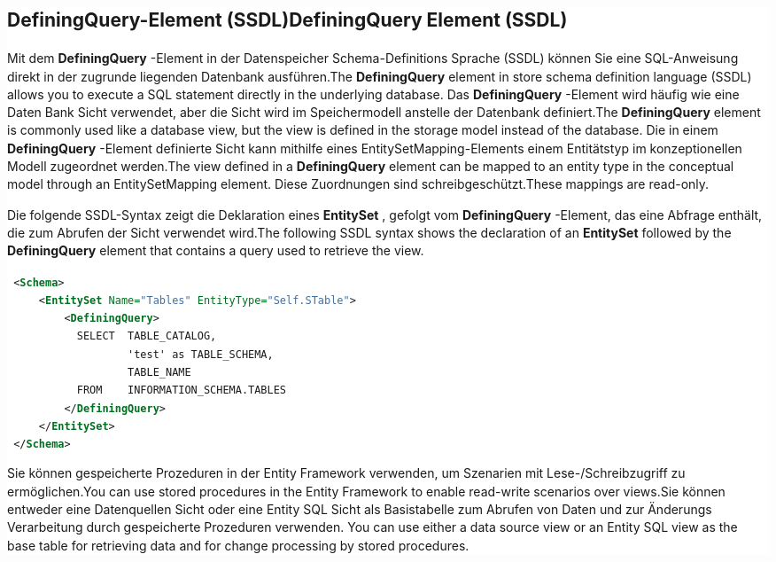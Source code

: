 ## <a name="definingquery-element-ssdl"></a><span data-ttu-id="0129a-183">DefiningQuery-Element (SSDL)</span><span class="sxs-lookup"><span data-stu-id="0129a-183">DefiningQuery Element (SSDL)</span></span>

<span data-ttu-id="0129a-184">Mit dem **DefiningQuery** -Element in der Datenspeicher Schema-Definitions Sprache (SSDL) können Sie eine SQL-Anweisung direkt in der zugrunde liegenden Datenbank ausführen.</span><span class="sxs-lookup"><span data-stu-id="0129a-184">The **DefiningQuery** element in store schema definition language (SSDL) allows you to execute a SQL statement directly in the underlying database.</span></span> <span data-ttu-id="0129a-185">Das **DefiningQuery** -Element wird häufig wie eine Daten Bank Sicht verwendet, aber die Sicht wird im Speichermodell anstelle der Datenbank definiert.</span><span class="sxs-lookup"><span data-stu-id="0129a-185">The **DefiningQuery** element is commonly used like a database view, but the view is defined in the storage model instead of the database.</span></span> <span data-ttu-id="0129a-186">Die in einem **DefiningQuery** -Element definierte Sicht kann mithilfe eines EntitySetMapping-Elements einem Entitätstyp im konzeptionellen Modell zugeordnet werden.</span><span class="sxs-lookup"><span data-stu-id="0129a-186">The view defined in a **DefiningQuery** element can be mapped to an entity type in the conceptual model through an EntitySetMapping element.</span></span> <span data-ttu-id="0129a-187">Diese Zuordnungen sind schreibgeschützt.</span><span class="sxs-lookup"><span data-stu-id="0129a-187">These mappings are read-only.</span></span>  

<span data-ttu-id="0129a-188">Die folgende SSDL-Syntax zeigt die Deklaration eines **EntitySet** , gefolgt vom **DefiningQuery** -Element, das eine Abfrage enthält, die zum Abrufen der Sicht verwendet wird.</span><span class="sxs-lookup"><span data-stu-id="0129a-188">The following SSDL syntax shows the declaration of an **EntitySet** followed by the **DefiningQuery** element that contains a query used to retrieve the view.</span></span>

``` xml
 <Schema>
     <EntitySet Name="Tables" EntityType="Self.STable">
         <DefiningQuery>
           SELECT  TABLE_CATALOG,
                   'test' as TABLE_SCHEMA,
                   TABLE_NAME
           FROM    INFORMATION_SCHEMA.TABLES
         </DefiningQuery>
     </EntitySet>
 </Schema>
```

<span data-ttu-id="0129a-189">Sie können gespeicherte Prozeduren in der Entity Framework verwenden, um Szenarien mit Lese-/Schreibzugriff zu ermöglichen.</span><span class="sxs-lookup"><span data-stu-id="0129a-189">You can use stored procedures in the Entity Framework to enable read-write scenarios over views.</span></span><span data-ttu-id="0129a-190">Sie können entweder eine Datenquellen Sicht oder eine Entity SQL Sicht als Basistabelle zum Abrufen von Daten und zur Änderungs Verarbeitung durch gespeicherte Prozeduren verwenden.</span><span class="sxs-lookup"><span data-stu-id="0129a-190"> You can use either a data source view or an Entity SQL view as the base table for retrieving data and for change processing by stored procedures.</span></span>
